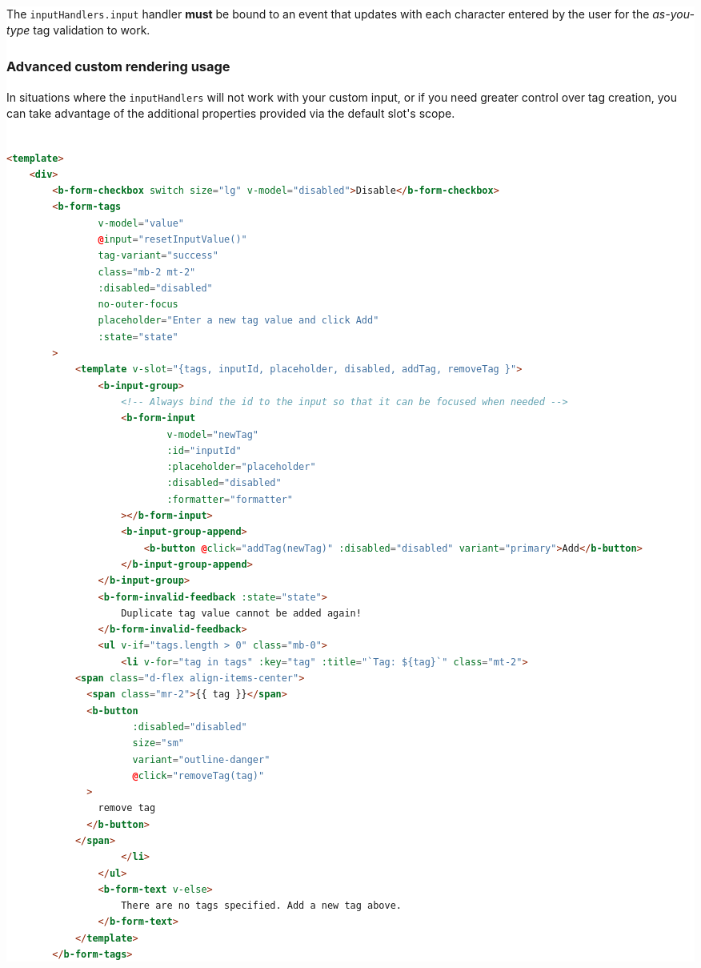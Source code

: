 The `inputHandlers.input` handler **must** be bound to an event that updates with each character entered by the user for
the _as-you-type_ tag validation to work.

### Advanced custom rendering usage

In situations where the `inputHandlers` will not work with your custom input, or if you need greater control over tag
creation, you can take advantage of the additional properties provided via the default slot's scope.

```html

<template>
    <div>
        <b-form-checkbox switch size="lg" v-model="disabled">Disable</b-form-checkbox>
        <b-form-tags
                v-model="value"
                @input="resetInputValue()"
                tag-variant="success"
                class="mb-2 mt-2"
                :disabled="disabled"
                no-outer-focus
                placeholder="Enter a new tag value and click Add"
                :state="state"
        >
            <template v-slot="{tags, inputId, placeholder, disabled, addTag, removeTag }">
                <b-input-group>
                    <!-- Always bind the id to the input so that it can be focused when needed -->
                    <b-form-input
                            v-model="newTag"
                            :id="inputId"
                            :placeholder="placeholder"
                            :disabled="disabled"
                            :formatter="formatter"
                    ></b-form-input>
                    <b-input-group-append>
                        <b-button @click="addTag(newTag)" :disabled="disabled" variant="primary">Add</b-button>
                    </b-input-group-append>
                </b-input-group>
                <b-form-invalid-feedback :state="state">
                    Duplicate tag value cannot be added again!
                </b-form-invalid-feedback>
                <ul v-if="tags.length > 0" class="mb-0">
                    <li v-for="tag in tags" :key="tag" :title="`Tag: ${tag}`" class="mt-2">
            <span class="d-flex align-items-center">
              <span class="mr-2">{{ tag }}</span>
              <b-button
                      :disabled="disabled"
                      size="sm"
                      variant="outline-danger"
                      @click="removeTag(tag)"
              >
                remove tag
              </b-button>
            </span>
                    </li>
                </ul>
                <b-form-text v-else>
                    There are no tags specified. Add a new tag above.
                </b-form-text>
            </template>
        </b-form-tags>
```